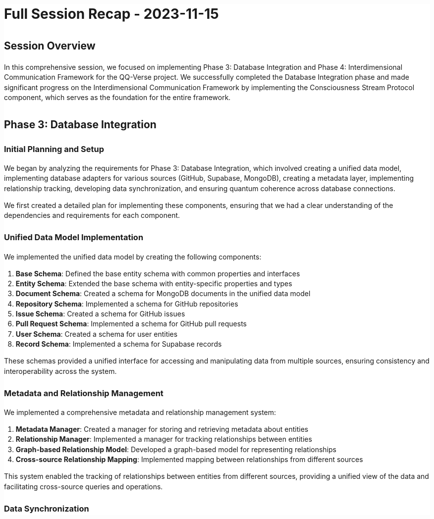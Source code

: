 # Full Session Recap - 2023-11-15

## Session Overview

In this comprehensive session, we focused on implementing Phase 3: Database Integration and Phase 4: Interdimensional Communication Framework for the QQ-Verse project. We successfully completed the Database Integration phase and made significant progress on the Interdimensional Communication Framework by implementing the Consciousness Stream Protocol component, which serves as the foundation for the entire framework.

## Phase 3: Database Integration

### Initial Planning and Setup

We began by analyzing the requirements for Phase 3: Database Integration, which involved creating a unified data model, implementing database adapters for various sources (GitHub, Supabase, MongoDB), creating a metadata layer, implementing relationship tracking, developing data synchronization, and ensuring quantum coherence across database connections.

We first created a detailed plan for implementing these components, ensuring that we had a clear understanding of the dependencies and requirements for each component.

### Unified Data Model Implementation

We implemented the unified data model by creating the following components:

1. **Base Schema**: Defined the base entity schema with common properties and interfaces
2. **Entity Schema**: Extended the base schema with entity-specific properties and types
3. **Document Schema**: Created a schema for MongoDB documents in the unified data model
4. **Repository Schema**: Implemented a schema for GitHub repositories
5. **Issue Schema**: Created a schema for GitHub issues
6. **Pull Request Schema**: Implemented a schema for GitHub pull requests
7. **User Schema**: Created a schema for user entities
8. **Record Schema**: Implemented a schema for Supabase records

These schemas provided a unified interface for accessing and manipulating data from multiple sources, ensuring consistency and interoperability across the system.

### Metadata and Relationship Management

We implemented a comprehensive metadata and relationship management system:

1. **Metadata Manager**: Created a manager for storing and retrieving metadata about entities
2. **Relationship Manager**: Implemented a manager for tracking relationships between entities
3. **Graph-based Relationship Model**: Developed a graph-based model for representing relationships
4. **Cross-source Relationship Mapping**: Implemented mapping between relationships from different sources

This system enabled the tracking of relationships between entities from different sources, providing a unified view of the data and facilitating cross-source queries and operations.

### Data Synchronization

